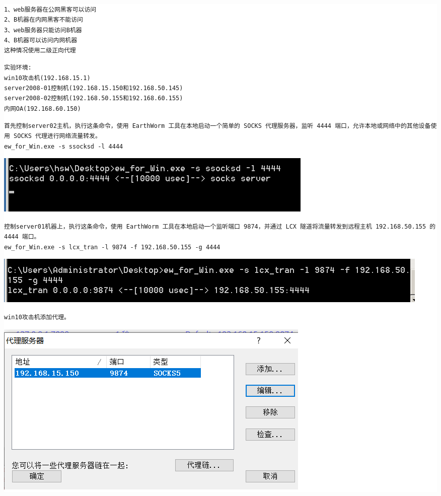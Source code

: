 ```
1、web服务器在公网黑客可以访问
2、B机器在内网黑客不能访问
3、web服务器只能访问B机器
4、B机器可以访问内网机器
这种情况使用二级正向代理
```

```
实验环境:
win10攻击机(192.168.15.1)
server2008-01控制机(192.168.15.150和192.168.50.145)
server2008-02控制机(192.168.50.155和192.168.60.155)
内网OA(192.168.60.150)
```

```
首先控制server02主机，执行这条命令，使用 EarthWorm 工具在本地启动一个简单的 SOCKS 代理服务器，监听 4444 端口，允许本地或网络中的其他设备使用 SOCKS 代理进行网络流量转发。
ew_for_Win.exe -s ssocksd -l 4444
```

![image-20241020234635649](内网隧道代理技术/image-20241020234635649.png)	

```
控制server01机器上，执行这条命令，使用 EarthWorm 工具在本地启动一个监听端口 9874，并通过 LCX 隧道将流量转发到远程主机 192.168.50.155 的 4444 端口。
ew_for_Win.exe -s lcx_tran -l 9874 -f 192.168.50.155 -g 4444
```

![image-20241020234947186](内网隧道代理技术/image-20241020234947186.png)	

```
win10攻击机添加代理。
```

![image-20241021000348073](内网隧道代理技术/image-20241021000348073.png)	
